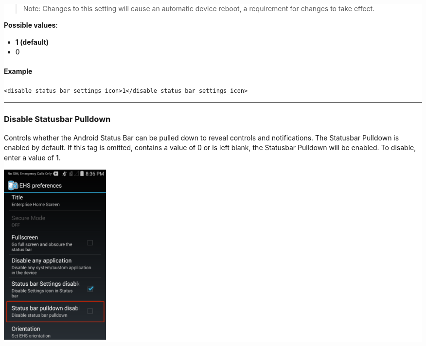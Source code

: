 > Note: Changes to this setting will cause an automatic device reboot, a requirement for changes to take effect. 

<b>Possible values</b>:

* <b>1 (default)</b>
* 0

#### Example

    <disable_status_bar_settings_icon>1</disable_status_bar_settings_icon>
    
------

### Disable Statusbar Pulldown
Controls whether the Android Status Bar can be pulled down to reveal controls and notifications. The Statusbar Pulldown is enabled by default. If this tag is omitted, contains a value of 0 or is left blank, the Statusbar Pulldown will be enabled. To disable, enter a value of 1.  

<img alt="" style="height:350px" src="disable_status_bar.png"/>
